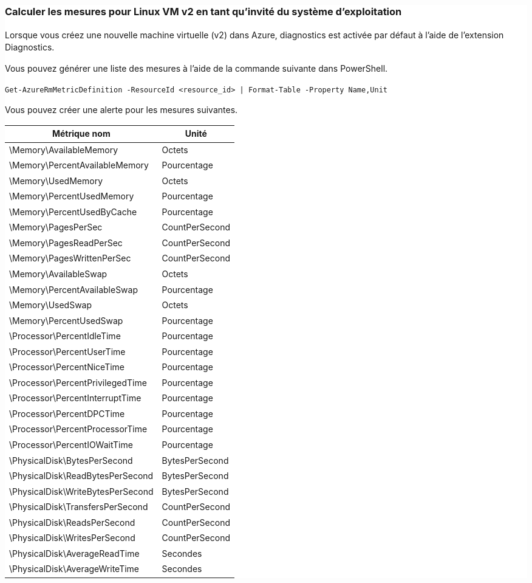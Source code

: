 

### <a name="compute-metrics-for-linux-vm-v2-as-a-guest-os"></a>Calculer les mesures pour Linux VM v2 en tant qu’invité du système d’exploitation

Lorsque vous créez une nouvelle machine virtuelle (v2) dans Azure, diagnostics est activée par défaut à l’aide de l’extension Diagnostics.

Vous pouvez générer une liste des mesures à l’aide de la commande suivante dans PowerShell.

```
Get-AzureRmMetricDefinition -ResourceId <resource_id> | Format-Table -Property Name,Unit
```

 Vous pouvez créer une alerte pour les mesures suivantes.

|Métrique nom                            |Unité|
|---|---|
|\Memory\AvailableMemory                |Octets|
|\Memory\PercentAvailableMemory         |Pourcentage|
|\Memory\UsedMemory                     |Octets|
|\Memory\PercentUsedMemory              |Pourcentage|
|\Memory\PercentUsedByCache             |Pourcentage|
|\Memory\PagesPerSec                    |CountPerSecond|
|\Memory\PagesReadPerSec                |CountPerSecond|
|\Memory\PagesWrittenPerSec             |CountPerSecond|
|\Memory\AvailableSwap                  |Octets|
|\Memory\PercentAvailableSwap           |Pourcentage|
|\Memory\UsedSwap                       |Octets|
|\Memory\PercentUsedSwap                |Pourcentage|
|\Processor\PercentIdleTime             |Pourcentage|
|\Processor\PercentUserTime             |Pourcentage|
|\Processor\PercentNiceTime             |Pourcentage|
|\Processor\PercentPrivilegedTime       |Pourcentage|
|\Processor\PercentInterruptTime        |Pourcentage|
|\Processor\PercentDPCTime              |Pourcentage|
|\Processor\PercentProcessorTime        |Pourcentage|
|\Processor\PercentIOWaitTime           |Pourcentage|
|\PhysicalDisk\BytesPerSecond           |BytesPerSecond|
|\PhysicalDisk\ReadBytesPerSecond       |BytesPerSecond|
|\PhysicalDisk\WriteBytesPerSecond      |BytesPerSecond|
|\PhysicalDisk\TransfersPerSecond       |CountPerSecond|
|\PhysicalDisk\ReadsPerSecond           |CountPerSecond|
|\PhysicalDisk\WritesPerSecond          |CountPerSecond|
|\PhysicalDisk\AverageReadTime          |Secondes|
|\PhysicalDisk\AverageWriteTime         |Secondes|